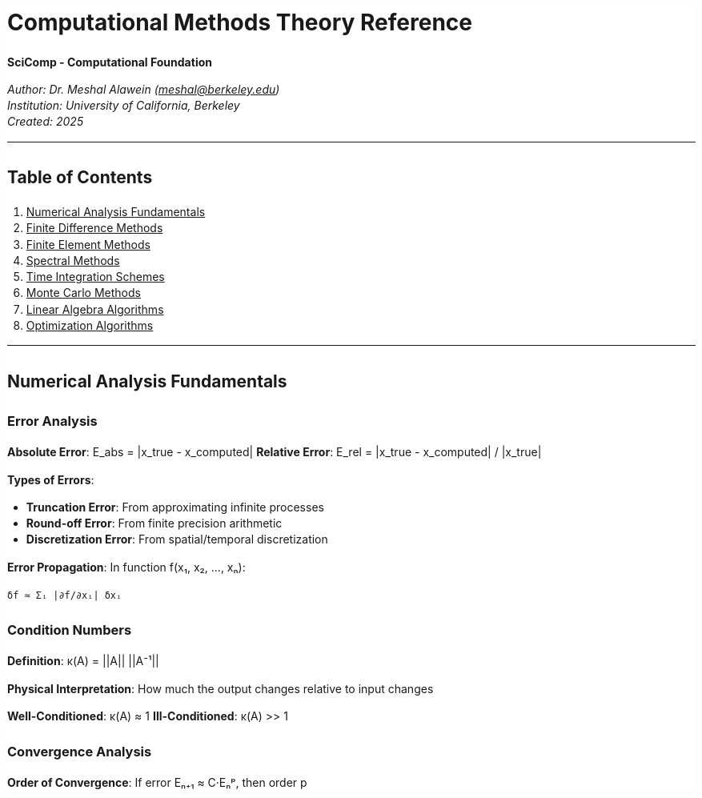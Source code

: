 # Computational Methods Theory Reference

**SciComp - Computational Foundation**

*Author: Dr. Meshal Alawein (meshal@berkeley.edu)*  
*Institution: University of California, Berkeley*  
*Created: 2025*

---

## Table of Contents

1. [Numerical Analysis Fundamentals](#numerical-analysis-fundamentals)
2. [Finite Difference Methods](#finite-difference-methods)
3. [Finite Element Methods](#finite-element-methods)
4. [Spectral Methods](#spectral-methods)
5. [Time Integration Schemes](#time-integration-schemes)
6. [Monte Carlo Methods](#monte-carlo-methods)
7. [Linear Algebra Algorithms](#linear-algebra-algorithms)
8. [Optimization Algorithms](#optimization-algorithms)

---

## Numerical Analysis Fundamentals

### Error Analysis

**Absolute Error**: E_abs = |x_true - x_computed|
**Relative Error**: E_rel = |x_true - x_computed| / |x_true|

**Types of Errors**:
- **Truncation Error**: From approximating infinite processes
- **Round-off Error**: From finite precision arithmetic
- **Discretization Error**: From spatial/temporal discretization

**Error Propagation**: In function f(x₁, x₂, ..., xₙ):
```
δf ≈ Σᵢ |∂f/∂xᵢ| δxᵢ
```

### Condition Numbers

**Definition**: κ(A) = ||A|| ||A⁻¹||

**Physical Interpretation**: How much the output changes relative to input changes

**Well-Conditioned**: κ(A) ≈ 1
**Ill-Conditioned**: κ(A) >> 1

### Convergence Analysis

**Order of Convergence**: If error Eₙ₊₁ ≈ C·Eₙᵖ, then order p
